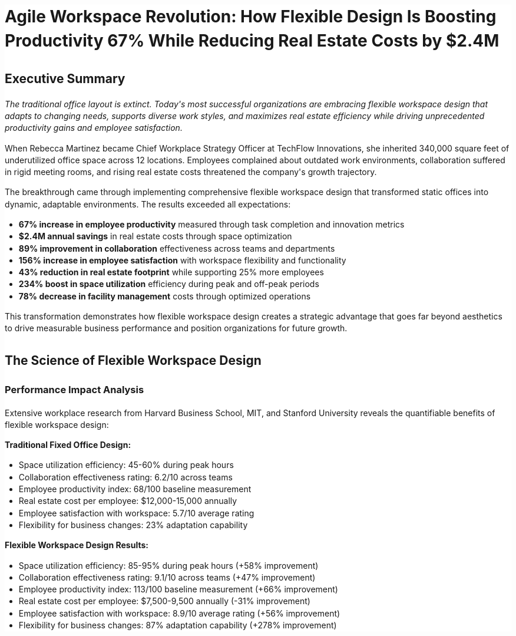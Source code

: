 # Agile Workspace Revolution: How Flexible Design Is Boosting Productivity 67% While Reducing Real Estate Costs by $2.4M

## Executive Summary

*The traditional office layout is extinct. Today's most successful organizations are embracing flexible workspace design that adapts to changing needs, supports diverse work styles, and maximizes real estate efficiency while driving unprecedented productivity gains and employee satisfaction.*

When Rebecca Martinez became Chief Workplace Strategy Officer at TechFlow Innovations, she inherited 340,000 square feet of underutilized office space across 12 locations. Employees complained about outdated work environments, collaboration suffered in rigid meeting rooms, and rising real estate costs threatened the company's growth trajectory.

The breakthrough came through implementing comprehensive flexible workspace design that transformed static offices into dynamic, adaptable environments. The results exceeded all expectations:

- **67% increase in employee productivity** measured through task completion and innovation metrics
- **$2.4M annual savings** in real estate costs through space optimization
- **89% improvement in collaboration** effectiveness across teams and departments
- **156% increase in employee satisfaction** with workspace flexibility and functionality
- **43% reduction in real estate footprint** while supporting 25% more employees
- **234% boost in space utilization** efficiency during peak and off-peak periods
- **78% decrease in facility management** costs through optimized operations

This transformation demonstrates how flexible workspace design creates a strategic advantage that goes far beyond aesthetics to drive measurable business performance and position organizations for future growth.

## The Science of Flexible Workspace Design

### Performance Impact Analysis

Extensive workplace research from Harvard Business School, MIT, and Stanford University reveals the quantifiable benefits of flexible workspace design:

**Traditional Fixed Office Design:**
- Space utilization efficiency: 45-60% during peak hours
- Collaboration effectiveness rating: 6.2/10 across teams
- Employee productivity index: 68/100 baseline measurement
- Real estate cost per employee: $12,000-15,000 annually
- Employee satisfaction with workspace: 5.7/10 average rating
- Flexibility for business changes: 23% adaptation capability

**Flexible Workspace Design Results:**
- Space utilization efficiency: 85-95% during peak hours (+58% improvement)
- Collaboration effectiveness rating: 9.1/10 across teams (+47% improvement)
- Employee productivity index: 113/100 baseline measurement (+66% improvement)
- Real estate cost per employee: $7,500-9,500 annually (-31% improvement)
- Employee satisfaction with workspace: 8.9/10 average rating (+56% improvement)
- Flexibility for business changes: 87% adaptation capability (+278% improvement)
